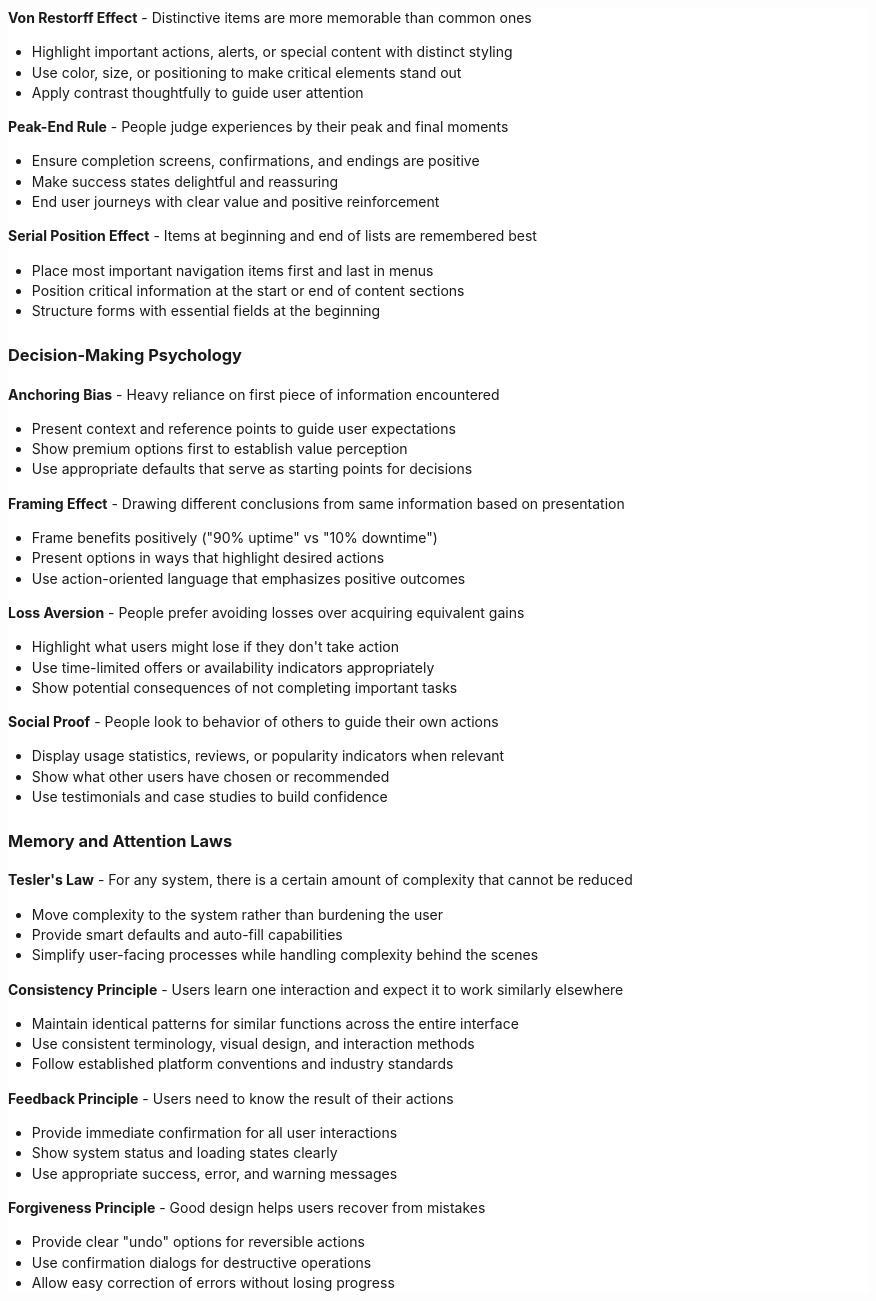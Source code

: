 **Von Restorff Effect** - Distinctive items are more memorable than common ones
- Highlight important actions, alerts, or special content with distinct styling
- Use color, size, or positioning to make critical elements stand out
- Apply contrast thoughtfully to guide user attention

**Peak-End Rule** - People judge experiences by their peak and final moments
- Ensure completion screens, confirmations, and endings are positive
- Make success states delightful and reassuring
- End user journeys with clear value and positive reinforcement

**Serial Position Effect** - Items at beginning and end of lists are remembered best
- Place most important navigation items first and last in menus
- Position critical information at the start or end of content sections
- Structure forms with essential fields at the beginning

### Decision-Making Psychology

**Anchoring Bias** - Heavy reliance on first piece of information encountered
- Present context and reference points to guide user expectations
- Show premium options first to establish value perception
- Use appropriate defaults that serve as starting points for decisions

**Framing Effect** - Drawing different conclusions from same information based on presentation
- Frame benefits positively ("90% uptime" vs "10% downtime")
- Present options in ways that highlight desired actions
- Use action-oriented language that emphasizes positive outcomes

**Loss Aversion** - People prefer avoiding losses over acquiring equivalent gains
- Highlight what users might lose if they don't take action
- Use time-limited offers or availability indicators appropriately
- Show potential consequences of not completing important tasks

**Social Proof** - People look to behavior of others to guide their own actions
- Display usage statistics, reviews, or popularity indicators when relevant
- Show what other users have chosen or recommended
- Use testimonials and case studies to build confidence

### Memory and Attention Laws

**Tesler's Law** - For any system, there is a certain amount of complexity that cannot be reduced
- Move complexity to the system rather than burdening the user
- Provide smart defaults and auto-fill capabilities
- Simplify user-facing processes while handling complexity behind the scenes

**Consistency Principle** - Users learn one interaction and expect it to work similarly elsewhere  
- Maintain identical patterns for similar functions across the entire interface
- Use consistent terminology, visual design, and interaction methods
- Follow established platform conventions and industry standards

**Feedback Principle** - Users need to know the result of their actions
- Provide immediate confirmation for all user interactions
- Show system status and loading states clearly
- Use appropriate success, error, and warning messages

**Forgiveness Principle** - Good design helps users recover from mistakes
- Provide clear "undo" options for reversible actions
- Use confirmation dialogs for destructive operations
- Allow easy correction of errors without losing progress

